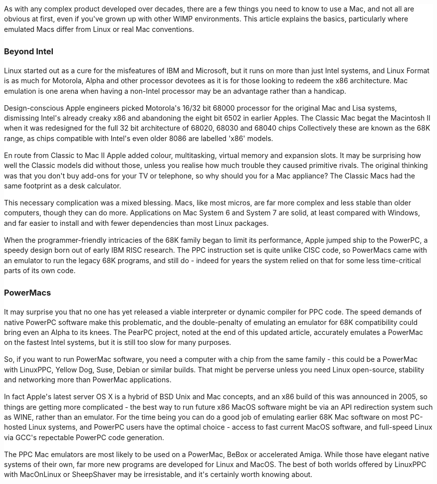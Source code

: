 As with any complex product developed over decades, there are a few things you need to know to use a Mac, and not all are obvious at first, even if you've grown up with other WIMP environments. This article explains the basics, particularly where emulated Macs differ from Linux or real Mac conventions.

### Beyond Intel

Linux started out as a cure for the misfeatures of IBM and Microsoft, but it runs on more than just Intel systems, and Linux Format is as much for Motorola, Alpha and other processor devotees as it is for those looking to redeem the x86 architecture. Mac emulation is one arena when having a non-Intel processor may be an advantage rather than a handicap.

Design-conscious Apple engineers picked Motorola's 16/32 bit 68000 processor for the original Mac and Lisa systems, dismissing Intel's already creaky x86 and abandoning the eight bit 6502 in earlier Apples. The Classic Mac begat the Macintosh II when it was redesigned for the full 32 bit architecture of 68020, 68030 and 68040 chips Collectively these are known as the 68K range, as chips compatible with Intel's even older 8086 are labelled 'x86' models.

En route from Classic to Mac II Apple added colour, multitasking, virtual memory and expansion slots. It may be surprising how well the Classic models did without those, unless you realise how much trouble they caused primitive rivals. The original thinking was that you don't buy add-ons for your TV or telephone, so why should you for a Mac appliance? The Classic Macs had the same footprint as a desk calculator.

This necessary complication was a mixed blessing. Macs, like most micros, are far more complex and less stable than older computers, though they can do more. Applications on Mac System 6 and System 7 are solid, at least compared with Windows, and far easier to install and with fewer dependencies than most Linux packages.

When the programmer-friendly intricacies of the 68K family began to limit its performance, Apple jumped ship to the PowerPC, a speedy design born out of early IBM RISC research. The PPC instruction set is quite unlike CISC code, so PowerMacs came with an emulator to run the legacy 68K programs, and still do - indeed for years the system relied on that for some less time-critical parts of its own code.

### PowerMacs

It may surprise you that no one has yet released a viable interpreter or dynamic compiler for PPC code. The speed demands of native PowerPC software make this problematic, and the double-penalty of emulating an emulator for 68K compatibility could bring even an Alpha to its knees. The PearPC project, noted at the end of this updated article, accurately emulates a PowerMac on the fastest Intel systems, but it is still too slow for many purposes.

So, if you want to run PowerMac software, you need a computer with a chip from the same family - this could be a PowerMac with LinuxPPC, Yellow Dog, Suse, Debian or similar builds. That might be perverse unless you need Linux open-source, stability and networking more than PowerMac applications.

In fact Apple's latest server OS X is a hybrid of BSD Unix and Mac concepts, and an x86 build of this was announced in 2005, so things are getting more complicated - the best way to run future x86 MacOS software might be via an API redirection system such as WINE, rather than an emulator. For the time being you can do a good job of emulating earlier 68K Mac software on most PC-hosted Linux systems, and PowerPC users have the optimal choice - access to fast current MacOS software, and full-speed Linux via GCC's repectable PowerPC code generation.

The PPC Mac emulators are most likely to be used on a PowerMac, BeBox or accelerated Amiga. While those have elegant native systems of their own, far more new programs are developed for Linux and MacOS. The best of both worlds offered by LinuxPPC with MacOnLinux or SheepShaver may be irresistable, and it's certainly worth knowing about.
